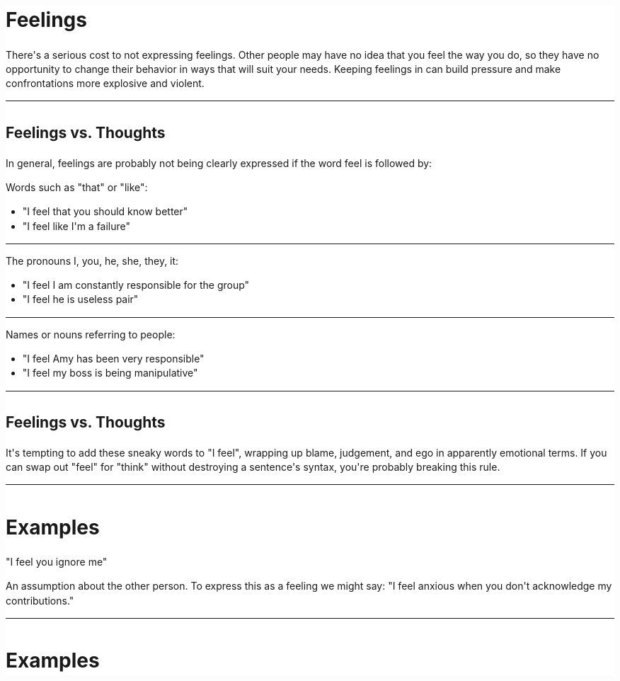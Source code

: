 
# Feelings

There's a serious cost to not expressing feelings. Other people may have no idea that you feel the way you do, so they have no opportunity to change their behavior in ways that will suit your needs. Keeping feelings in can build pressure and make confrontations more explosive and violent.

---

## Feelings vs. Thoughts

In general, feelings are probably not being clearly expressed if the word feel is followed by:

Words such as "that" or "like":

* "I feel that you should know better"
* "I feel like I'm a failure"

---

The pronouns I, you, he, she, they, it:

* "I feel I am constantly responsible for the group"
* "I feel he is useless pair"

---

Names or nouns referring to people:

* "I feel Amy has been very responsible"
* "I feel my boss is being manipulative"

---

## Feelings vs. Thoughts

It's tempting to add these sneaky words to "I feel", wrapping up blame, judgement, and ego in apparently emotional terms. If you can swap out "feel" for "think" without destroying a sentence's syntax, you're probably breaking this rule.

---

# Examples

"I feel you ignore me"

An assumption about the other person. To express this as a feeling we might say: "I feel anxious when you don't acknowledge my contributions."

---

# Examples
